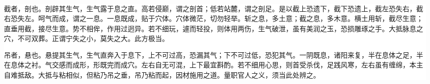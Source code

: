 截者，剖也。剖辟其生气，生气露于息之直。高若侵巅，谓之剖首；低若站麓，谓之剖足。是以截上恐遗下，截下恐遗上，截左恐失右，截右恐失左。呵气而成，谓之一息。一息既成，贴于穴体。穴体微茫，切勿轻举。斩之息，多土意；截之息，多木意。横土用斩，截尽生意；直垂用截，接尽生意。势不相侔，作用过迥异。若不细玩，遽而轻投，则体用两伤，生气破泄，虽有美润之玉，恐损雕琢之手。大抵脉息之穴，不可双葬。正谓宁失之小，莫失之大。此方极当。  

吊者，悬也。悬提其生气，生气直奔入于息下，上不可过高，恐漏其气；下不可过低，恐犯其气。一阴既息，诸阳来复，半在息体之足，半在息体之衬。气交感而成形，形既完而成穴。左右自无可混，上下最宜斟酌。若不细用心思，则首受杀伐，足践风寒，左右虽有缠绵，本主自难抵敌。大抵与粘相似，但粘乃吊之垂，吊乃粘而起，因材施用之道。量职官人之义，须当此处辨之。  

